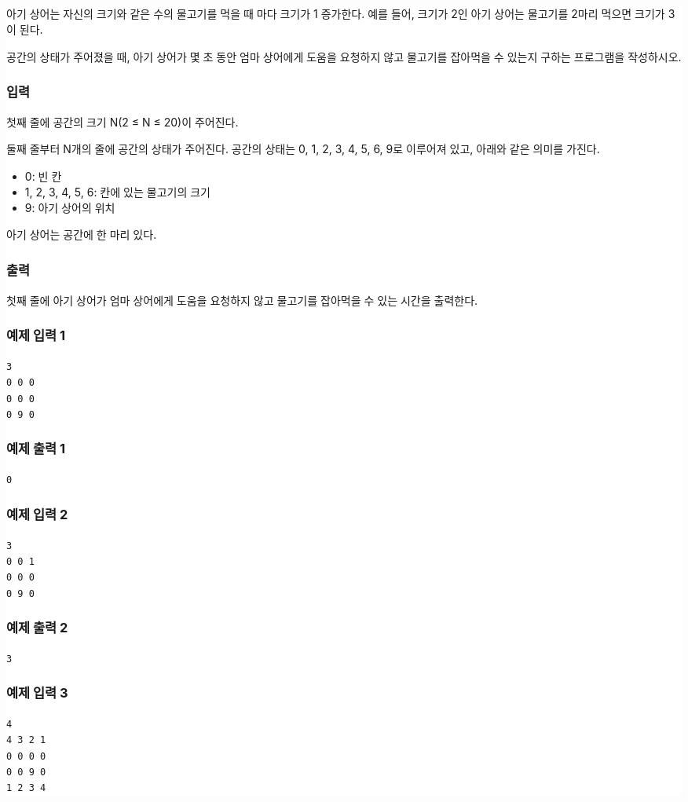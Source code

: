 아기 상어는 자신의 크기와 같은 수의 물고기를 먹을 때 마다 크기가 1 증가한다. 예를 들어, 크기가 2인 아기 상어는 물고기를 2마리 먹으면 크기가 3이 된다.

공간의 상태가 주어졌을 때, 아기 상어가 몇 초 동안 엄마 상어에게 도움을 요청하지 않고 물고기를 잡아먹을 수 있는지 구하는 프로그램을 작성하시오.

### 입력

첫째 줄에 공간의 크기 N(2 ≤ N ≤ 20)이 주어진다.

둘째 줄부터 N개의 줄에 공간의 상태가 주어진다. 공간의 상태는 0, 1, 2, 3, 4, 5, 6, 9로 이루어져 있고, 아래와 같은 의미를 가진다.

- 0: 빈 칸
- 1, 2, 3, 4, 5, 6: 칸에 있는 물고기의 크기
- 9: 아기 상어의 위치

아기 상어는 공간에 한 마리 있다.

### 출력

첫째 줄에 아기 상어가 엄마 상어에게 도움을 요청하지 않고 물고기를 잡아먹을 수 있는 시간을 출력한다.

### 예제 입력 1

```
3
0 0 0
0 0 0
0 9 0
```

### 예제 출력 1

```
0
```

### 예제 입력 2

```
3
0 0 1
0 0 0
0 9 0
```

### 예제 출력 2

```
3
```

### 예제 입력 3

```
4
4 3 2 1
0 0 0 0
0 0 9 0
1 2 3 4
```
